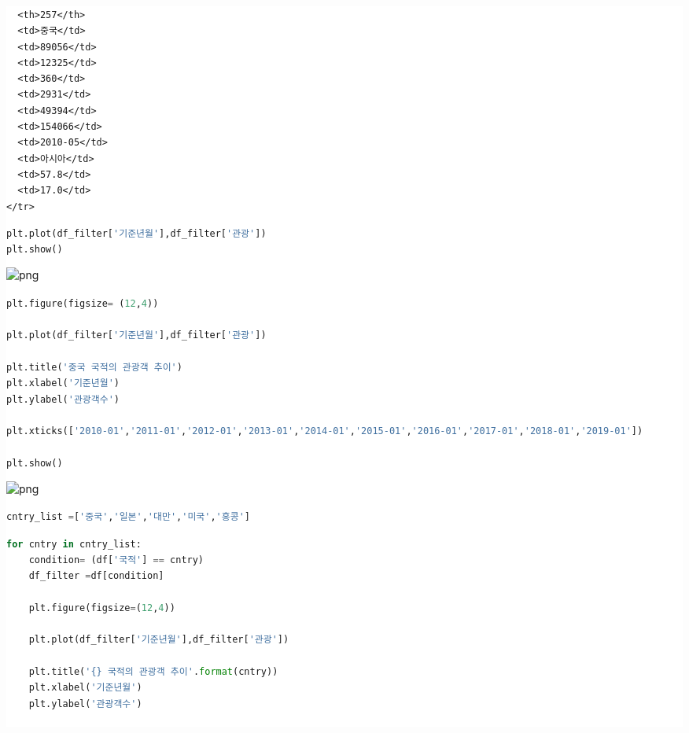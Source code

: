       <th>257</th>
      <td>중국</td>
      <td>89056</td>
      <td>12325</td>
      <td>360</td>
      <td>2931</td>
      <td>49394</td>
      <td>154066</td>
      <td>2010-05</td>
      <td>아시아</td>
      <td>57.8</td>
      <td>17.0</td>
    </tr>
  </tbody>
</table>
</div>




```python
plt.plot(df_filter['기준년월'],df_filter['관광'])
plt.show()
```


    
![png](output_39_0.png)
    



```python
plt.figure(figsize= (12,4))

plt.plot(df_filter['기준년월'],df_filter['관광'])

plt.title('중국 국적의 관광객 추이')
plt.xlabel('기준년월')
plt.ylabel('관광객수')

plt.xticks(['2010-01','2011-01','2012-01','2013-01','2014-01','2015-01','2016-01','2017-01','2018-01','2019-01'])

plt.show()
```


    
![png](output_40_0.png)
    



```python
cntry_list =['중국','일본','대만','미국','홍콩']
```


```python
for cntry in cntry_list:
    condition= (df['국적'] == cntry)
    df_filter =df[condition]
    
    plt.figure(figsize=(12,4))
    
    plt.plot(df_filter['기준년월'],df_filter['관광'])
    
    plt.title('{} 국적의 관광객 추이'.format(cntry))
    plt.xlabel('기준년월')
    plt.ylabel('관광객수')
    
```